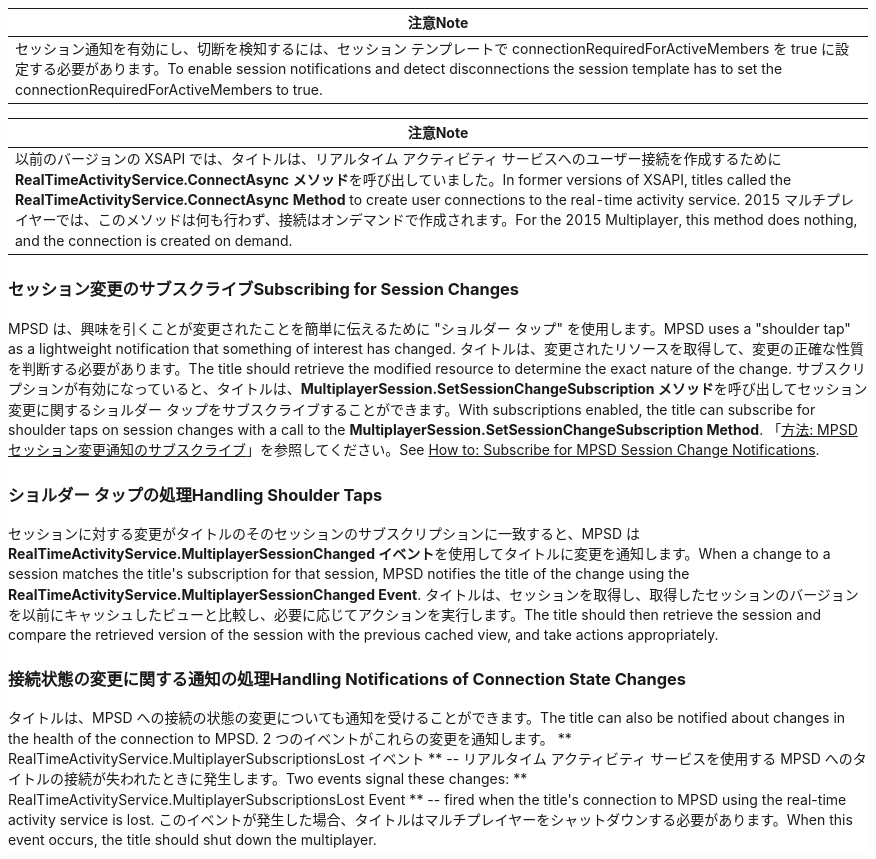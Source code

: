 | <span data-ttu-id="e5d8c-152">注意</span><span class="sxs-lookup"><span data-stu-id="e5d8c-152">Note</span></span>                                                                                                                         |
|-------------------------------------------------------------------------------------------------------------------------------------------|
| <span data-ttu-id="e5d8c-153">セッション通知を有効にし、切断を検知するには、セッション テンプレートで connectionRequiredForActiveMembers を true に設定する必要があります。</span><span class="sxs-lookup"><span data-stu-id="e5d8c-153">To enable session notifications and detect disconnections the session template has to set the connectionRequiredForActiveMembers to true.</span></span> |

| <span data-ttu-id="e5d8c-154">注意</span><span class="sxs-lookup"><span data-stu-id="e5d8c-154">Note</span></span>                                                                                                                                                                                                                                                                                                                            |
|----------------------------------------------------------------------------------------------------------------------------------------------------------------------------------------------------------------------------------------------------------------------------------------------------------------------------------------------|
| <span data-ttu-id="e5d8c-155">以前のバージョンの XSAPI では、タイトルは、リアルタイム アクティビティ サービスへのユーザー接続を作成するために **RealTimeActivityService.ConnectAsync メソッド**を呼び出していました。</span><span class="sxs-lookup"><span data-stu-id="e5d8c-155">In former versions of XSAPI, titles called the **RealTimeActivityService.ConnectAsync Method** to create user connections to the real-time activity service.</span></span> <span data-ttu-id="e5d8c-156">2015 マルチプレイヤーでは、このメソッドは何も行わず、接続はオンデマンドで作成されます。</span><span class="sxs-lookup"><span data-stu-id="e5d8c-156">For the 2015 Multiplayer, this method does nothing, and the connection is created on demand.</span></span> |

### <a name="subscribing-for-session-changes"></a><span data-ttu-id="e5d8c-157">セッション変更のサブスクライブ</span><span class="sxs-lookup"><span data-stu-id="e5d8c-157">Subscribing for Session Changes</span></span>

<span data-ttu-id="e5d8c-158">MPSD は、興味を引くことが変更されたことを簡単に伝えるために "ショルダー タップ" を使用します。</span><span class="sxs-lookup"><span data-stu-id="e5d8c-158">MPSD uses a "shoulder tap" as a lightweight notification that something of interest has changed.</span></span> <span data-ttu-id="e5d8c-159">タイトルは、変更されたリソースを取得して、変更の正確な性質を判断する必要があります。</span><span class="sxs-lookup"><span data-stu-id="e5d8c-159">The title should retrieve the modified resource to determine the exact nature of the change.</span></span> <span data-ttu-id="e5d8c-160">サブスクリプションが有効になっていると、タイトルは、**MultiplayerSession.SetSessionChangeSubscription メソッド**を呼び出してセッション変更に関するショルダー タップをサブスクライブすることができます。</span><span class="sxs-lookup"><span data-stu-id="e5d8c-160">With subscriptions enabled, the title can subscribe for shoulder taps on session changes with a call to the **MultiplayerSession.SetSessionChangeSubscription Method**.</span></span> <span data-ttu-id="e5d8c-161">「[方法: MPSD セッション変更通知のサブスクライブ](multiplayer-how-tos.md)」を参照してください。</span><span class="sxs-lookup"><span data-stu-id="e5d8c-161">See [How to: Subscribe for MPSD Session Change Notifications](multiplayer-how-tos.md).</span></span>


### <a name="handling-shoulder-taps"></a><span data-ttu-id="e5d8c-162">ショルダー タップの処理</span><span class="sxs-lookup"><span data-stu-id="e5d8c-162">Handling Shoulder Taps</span></span>

<span data-ttu-id="e5d8c-163">セッションに対する変更がタイトルのそのセッションのサブスクリプションに一致すると、MPSD は **RealTimeActivityService.MultiplayerSessionChanged イベント**を使用してタイトルに変更を通知します。</span><span class="sxs-lookup"><span data-stu-id="e5d8c-163">When a change to a session matches the title's subscription for that session, MPSD notifies the title of the change using the **RealTimeActivityService.MultiplayerSessionChanged Event**.</span></span> <span data-ttu-id="e5d8c-164">タイトルは、セッションを取得し、取得したセッションのバージョンを以前にキャッシュしたビューと比較し、必要に応じてアクションを実行します。</span><span class="sxs-lookup"><span data-stu-id="e5d8c-164">The title should then retrieve the session and compare the retrieved version of the session with the previous cached view, and take actions appropriately.</span></span>


### <a name="handling-notifications-of-connection-state-changes"></a><span data-ttu-id="e5d8c-165">接続状態の変更に関する通知の処理</span><span class="sxs-lookup"><span data-stu-id="e5d8c-165">Handling Notifications of Connection State Changes</span></span>

<span data-ttu-id="e5d8c-166">タイトルは、MPSD への接続の状態の変更についても通知を受けることができます。</span><span class="sxs-lookup"><span data-stu-id="e5d8c-166">The title can also be notified about changes in the health of the connection to MPSD.</span></span> <span data-ttu-id="e5d8c-167">2 つのイベントがこれらの変更を通知します。   \*\* RealTimeActivityService.MultiplayerSubscriptionsLost イベント \*\* -- リアルタイム アクティビティ サービスを使用する MPSD へのタイトルの接続が失われたときに発生します。</span><span class="sxs-lookup"><span data-stu-id="e5d8c-167">Two events signal these changes:   \*\* RealTimeActivityService.MultiplayerSubscriptionsLost Event \*\* -- fired when the title's connection to MPSD using the real-time activity service is lost.</span></span> <span data-ttu-id="e5d8c-168">このイベントが発生した場合、タイトルはマルチプレイヤーをシャットダウンする必要があります。</span><span class="sxs-lookup"><span data-stu-id="e5d8c-168">When this event occurs, the title should shut down the multiplayer.</span></span>